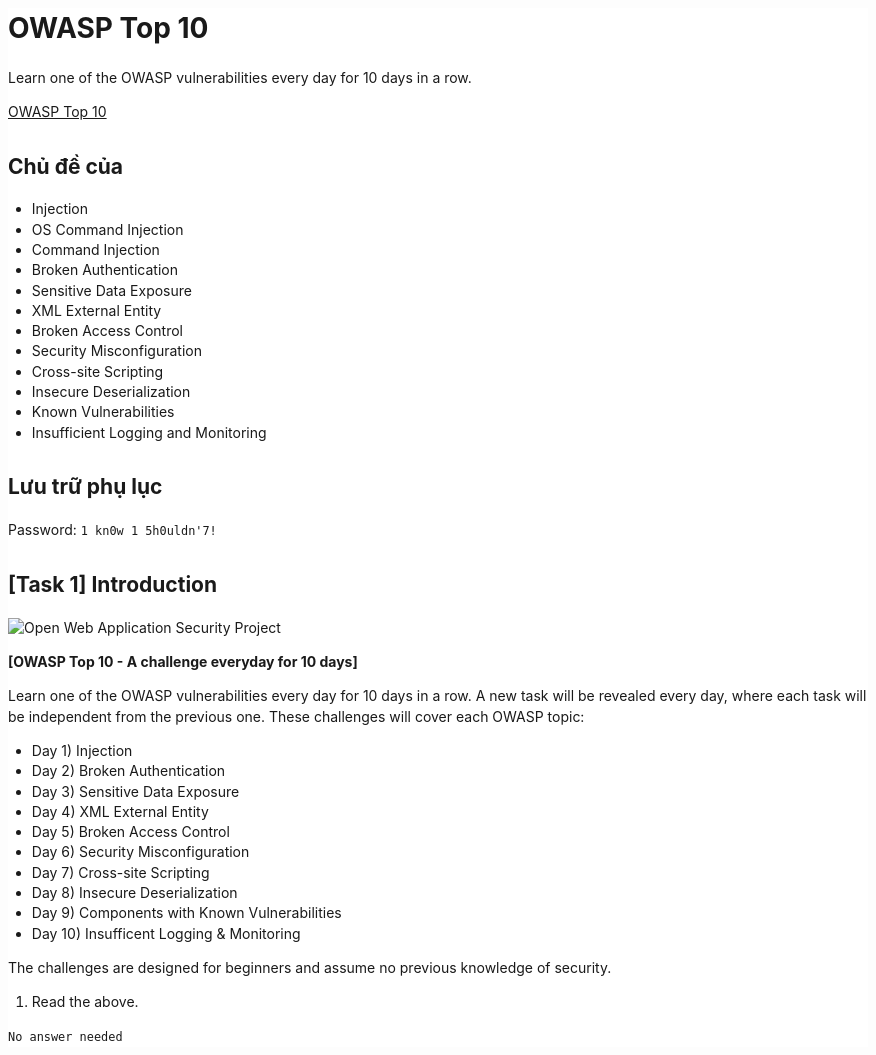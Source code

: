 # OWASP Top 10

Learn one of the OWASP vulnerabilities every day for 10 days in a row.

[OWASP Top 10](https://tryhackme.com/room/owasptop10)

## Chủ đề của

- Injection
- OS Command Injection
- Command Injection
- Broken Authentication
- Sensitive Data Exposure
- XML External Entity
- Broken Access Control
- Security Misconfiguration
- Cross-site Scripting
- Insecure Deserialization
- Known Vulnerabilities
- Insufficient Logging and Monitoring

## Lưu trữ phụ lục

Password: `1 kn0w 1 5h0uldn'7!`

## [Task 1] Introduction

![Open Web Application Security Project](https://i.imgur.com/QYg97jR.png)

**[OWASP Top 10 - A challenge everyday for 10 days]**

Learn one of the OWASP vulnerabilities every day for 10 days in a row. A new task will be revealed every day, where each task will be independent from the previous one. These challenges will cover each OWASP topic:

- Day 1) Injection
- Day 2) Broken Authentication
- Day 3) Sensitive Data Exposure
- Day 4) XML External Entity
- Day 5) Broken Access Control
- Day 6) Security Misconfiguration
- Day 7) Cross-site Scripting
- Day 8) Insecure Deserialization
- Day 9) Components with Known Vulnerabilities
- Day 10) Insufficent Logging & Monitoring

The challenges are designed for beginners and assume no previous knowledge of security.

1. Read the above.

`No answer needed`
